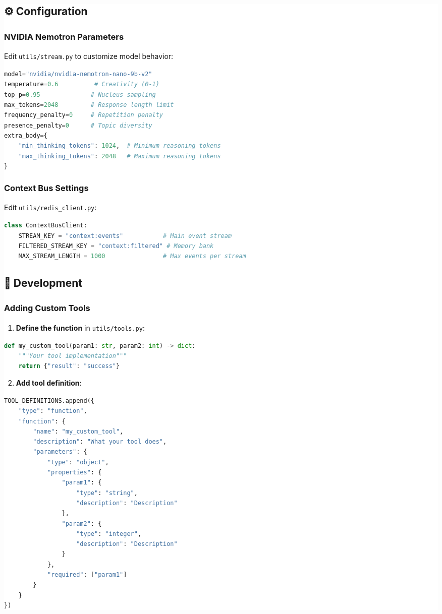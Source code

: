 ## ⚙️ Configuration

### NVIDIA Nemotron Parameters

Edit `utils/stream.py` to customize model behavior:

```python
model="nvidia/nvidia-nemotron-nano-9b-v2"
temperature=0.6          # Creativity (0-1)
top_p=0.95              # Nucleus sampling
max_tokens=2048         # Response length limit
frequency_penalty=0     # Repetition penalty
presence_penalty=0      # Topic diversity
extra_body={
    "min_thinking_tokens": 1024,  # Minimum reasoning tokens
    "max_thinking_tokens": 2048   # Maximum reasoning tokens
}
```

### Context Bus Settings

Edit `utils/redis_client.py`:

```python
class ContextBusClient:
    STREAM_KEY = "context:events"           # Main event stream
    FILTERED_STREAM_KEY = "context:filtered" # Memory bank
    MAX_STREAM_LENGTH = 1000                # Max events per stream
```

## 🔧 Development

### Adding Custom Tools

1. **Define the function** in `utils/tools.py`:
```python
def my_custom_tool(param1: str, param2: int) -> dict:
    """Your tool implementation"""
    return {"result": "success"}
```

2. **Add tool definition**:
```python
TOOL_DEFINITIONS.append({
    "type": "function",
    "function": {
        "name": "my_custom_tool",
        "description": "What your tool does",
        "parameters": {
            "type": "object",
            "properties": {
                "param1": {
                    "type": "string",
                    "description": "Description"
                },
                "param2": {
                    "type": "integer",
                    "description": "Description"
                }
            },
            "required": ["param1"]
        }
    }
})
```
